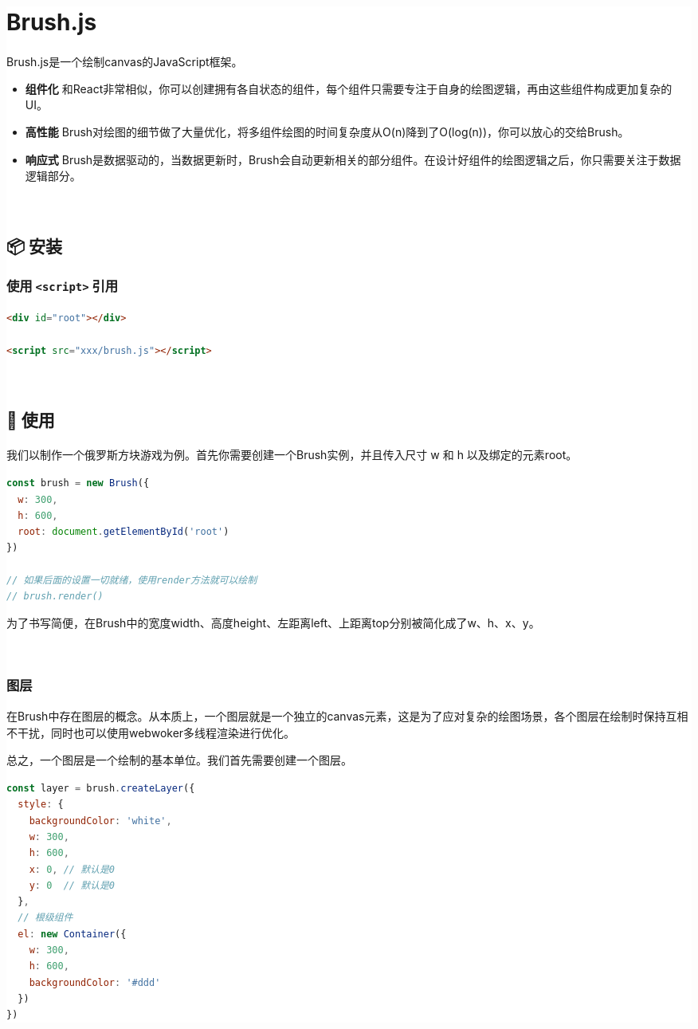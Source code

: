 # Brush.js

Brush.js是一个绘制canvas的JavaScript框架。

* **组件化** 和React非常相似，你可以创建拥有各自状态的组件，每个组件只需要专注于自身的绘图逻辑，再由这些组件构成更加复杂的 UI。

* **高性能** Brush对绘图的细节做了大量优化，将多组件绘图的时间复杂度从O(n)降到了O(log(n))，你可以放心的交给Brush。

* **响应式** Brush是数据驱动的，当数据更新时，Brush会自动更新相关的部分组件。在设计好组件的绘图逻辑之后，你只需要关注于数据逻辑部分。

<br/>

## 📦 安装

### 使用 `<script>` 引用

```html
<div id="root"></div>

<script src="xxx/brush.js"></script>
```

<br/>

## 🧲 使用

我们以制作一个俄罗斯方块游戏为例。首先你需要创建一个Brush实例，并且传入尺寸 w 和 h 以及绑定的元素root。

```javascript
const brush = new Brush({
  w: 300,
  h: 600,
  root: document.getElementById('root')
})

// 如果后面的设置一切就绪，使用render方法就可以绘制
// brush.render()
```

为了书写简便，在Brush中的宽度width、高度height、左距离left、上距离top分别被简化成了w、h、x、y。

<br/>

### 图层

在Brush中存在图层的概念。从本质上，一个图层就是一个独立的canvas元素，这是为了应对复杂的绘图场景，各个图层在绘制时保持互相不干扰，同时也可以使用webwoker多线程渲染进行优化。

总之，一个图层是一个绘制的基本单位。我们首先需要创建一个图层。

```javascript
const layer = brush.createLayer({
  style: {
    backgroundColor: 'white',
    w: 300,
    h: 600,
    x: 0, // 默认是0
    y: 0  // 默认是0
  },
  // 根级组件
  el: new Container({
    w: 300,
    h: 600,
    backgroundColor: '#ddd'
  })
})
```
